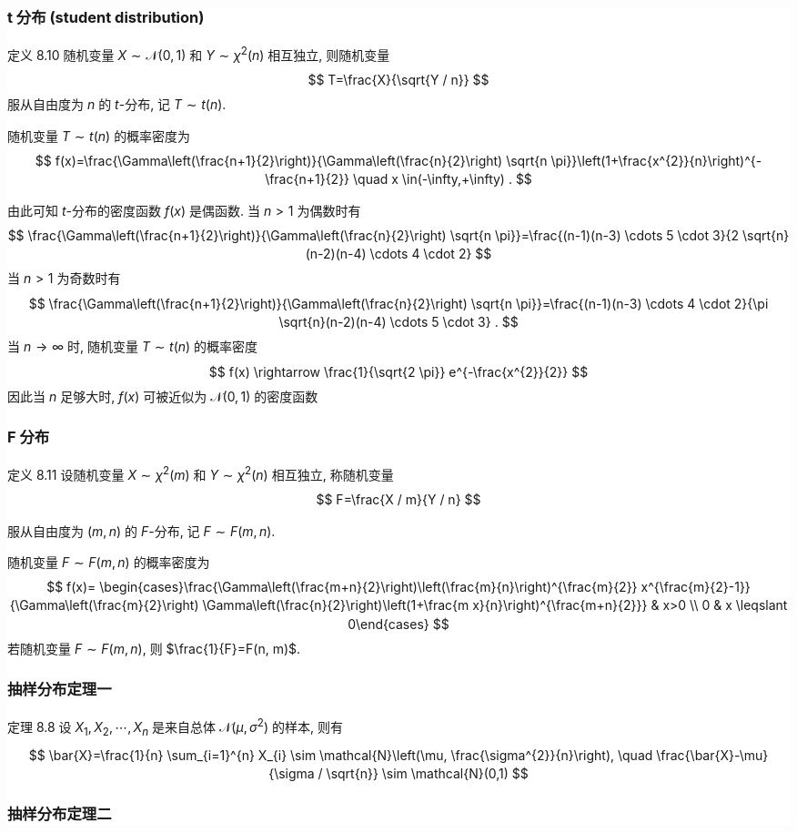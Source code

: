 ### t 分布 (student distribution)

定义 $8.10$ 随机变量 $X \sim \mathcal{N}(0,1)$ 和 $Y \sim \chi^{2}(n)$ 相互独立, 则随机变量
$$
T=\frac{X}{\sqrt{Y / n}}
$$
服从自由度为 $n$ 的 $t$-分布, 记 $T \sim t(n)$.

随机变量 $T \sim t(n)$ 的概率密度为
$$
f(x)=\frac{\Gamma\left(\frac{n+1}{2}\right)}{\Gamma\left(\frac{n}{2}\right) \sqrt{n \pi}}\left(1+\frac{x^{2}}{n}\right)^{-\frac{n+1}{2}} \quad x \in(-\infty,+\infty) .
$$

由此可知 $t$-分布的密度函数 $f(x)$ 是偶函数. 当 $n>1$ 为偶数时有
$$
\frac{\Gamma\left(\frac{n+1}{2}\right)}{\Gamma\left(\frac{n}{2}\right) \sqrt{n \pi}}=\frac{(n-1)(n-3) \cdots 5 \cdot 3}{2 \sqrt{n}(n-2)(n-4) \cdots 4 \cdot 2}
$$
当 $n>1$ 为奇数时有
$$
\frac{\Gamma\left(\frac{n+1}{2}\right)}{\Gamma\left(\frac{n}{2}\right) \sqrt{n \pi}}=\frac{(n-1)(n-3) \cdots 4 \cdot 2}{\pi \sqrt{n}(n-2)(n-4) \cdots 5 \cdot 3} .
$$
当 $n \rightarrow \infty$ 时, 随机变量 $T \sim t(n)$ 的概率密度
$$
f(x) \rightarrow \frac{1}{\sqrt{2 \pi}} e^{-\frac{x^{2}}{2}}
$$
因此当 $n$ 足够大时, $f(x)$ 可被近似为 $\mathcal{N}(0,1)$ 的密度函数

### F 分布

定义 $8.11$ 设随机变量 $X \sim \chi^{2}(m)$ 和 $Y \sim \chi^{2}(n)$ 相互独立, 称随机变量
$$
F=\frac{X / m}{Y / n}
$$

服从自由度为 $(m, n)$ 的 $F$-分布, 记 $F \sim F(m, n)$.

随机变量 $F \sim F(m, n)$ 的概率密度为
$$
f(x)= \begin{cases}\frac{\Gamma\left(\frac{m+n}{2}\right)\left(\frac{m}{n}\right)^{\frac{m}{2}} x^{\frac{m}{2}-1}}{\Gamma\left(\frac{m}{2}\right) \Gamma\left(\frac{n}{2}\right)\left(1+\frac{m x}{n}\right)^{\frac{m+n}{2}}} & x>0 \\ 0 & x \leqslant 0\end{cases}
$$
若随机变量 $F \sim F(m, n)$, 则 $\frac{1}{F}=F(n, m)$.

### 抽样分布定理一

定理 $8.8$ 设 $X_{1}, X_{2}, \cdots, X_{n}$ 是来自总体 $\mathcal{N}\left(\mu, \sigma^{2}\right)$ 的样本, 则有
$$
\bar{X}=\frac{1}{n} \sum_{i=1}^{n} X_{i} \sim \mathcal{N}\left(\mu, \frac{\sigma^{2}}{n}\right), \quad \frac{\bar{X}-\mu}{\sigma / \sqrt{n}} \sim \mathcal{N}(0,1)
$$
### 抽样分布定理二
